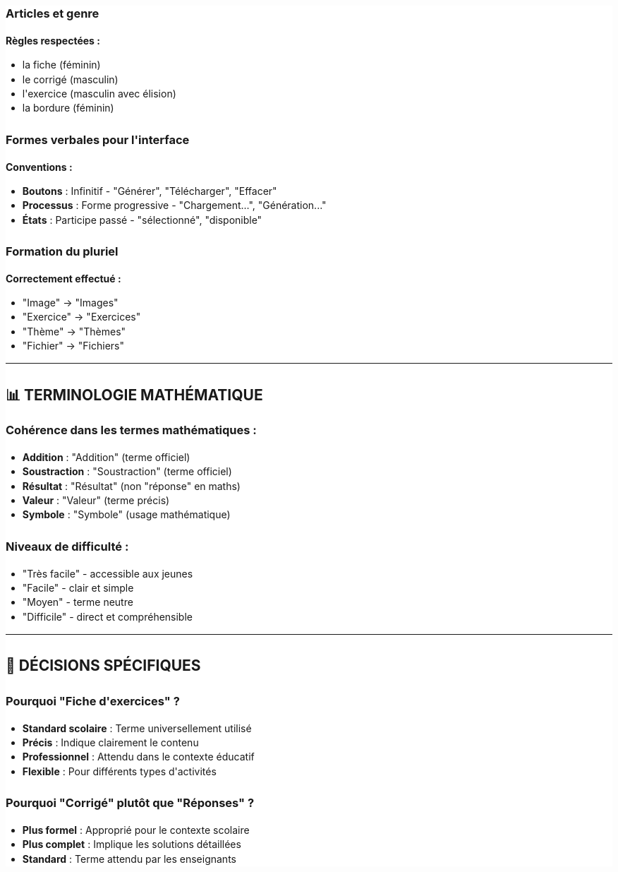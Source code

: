### Articles et genre
**Règles respectées :**
- la fiche (féminin)
- le corrigé (masculin)
- l'exercice (masculin avec élision)
- la bordure (féminin)

### Formes verbales pour l'interface
**Conventions :**
- **Boutons** : Infinitif - "Générer", "Télécharger", "Effacer"
- **Processus** : Forme progressive - "Chargement...", "Génération..."
- **États** : Participe passé - "sélectionné", "disponible"

### Formation du pluriel
**Correctement effectué :**
- "Image" → "Images"
- "Exercice" → "Exercices"
- "Thème" → "Thèmes"
- "Fichier" → "Fichiers"

---

## 📊 TERMINOLOGIE MATHÉMATIQUE

### Cohérence dans les termes mathématiques :
- **Addition** : "Addition" (terme officiel)
- **Soustraction** : "Soustraction" (terme officiel)
- **Résultat** : "Résultat" (non "réponse" en maths)
- **Valeur** : "Valeur" (terme précis)
- **Symbole** : "Symbole" (usage mathématique)

### Niveaux de difficulté :
- "Très facile" - accessible aux jeunes
- "Facile" - clair et simple
- "Moyen" - terme neutre
- "Difficile" - direct et compréhensible

---

## 🎯 DÉCISIONS SPÉCIFIQUES

### Pourquoi "Fiche d'exercices" ?
- **Standard scolaire** : Terme universellement utilisé
- **Précis** : Indique clairement le contenu
- **Professionnel** : Attendu dans le contexte éducatif
- **Flexible** : Pour différents types d'activités

### Pourquoi "Corrigé" plutôt que "Réponses" ?
- **Plus formel** : Approprié pour le contexte scolaire
- **Plus complet** : Implique les solutions détaillées
- **Standard** : Terme attendu par les enseignants
